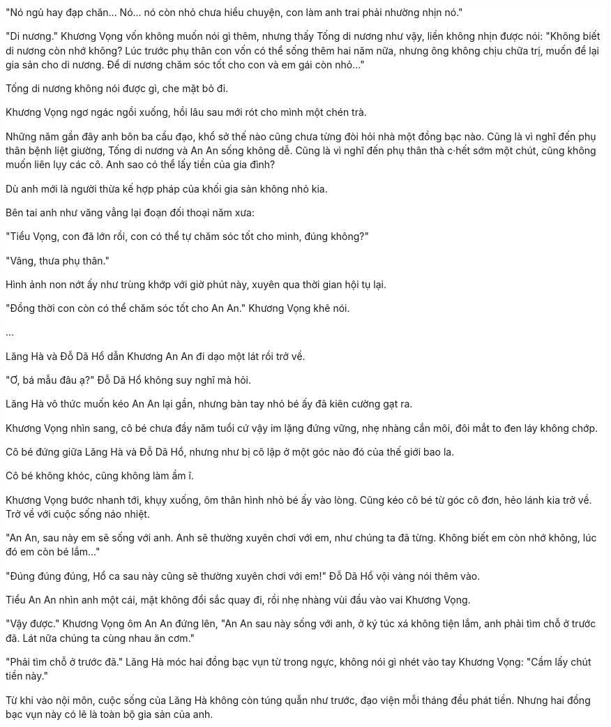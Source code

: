 "Nó ngủ hay đạp chăn... Nó... nó còn nhỏ chưa hiểu chuyện, con làm anh trai phải nhường nhịn nó."

"Di nương." Khương Vọng vốn không muốn nói gì thêm, nhưng thấy Tống di nương như vậy, liền không nhịn được nói: "Không biết di nương còn nhớ không? Lúc trước phụ thân con vốn có thể sống thêm hai năm nữa, nhưng ông không chịu chữa trị, muốn để lại gia sản cho di nương. Để di nương chăm sóc tốt cho con và em gái còn nhỏ..."

Tống di nương không nói được gì, che mặt bỏ đi.

Khương Vọng ngơ ngác ngồi xuống, hồi lâu sau mới rót cho mình một chén trà.

Những năm gần đây anh bôn ba cầu đạo, khổ sở thế nào cũng chưa từng đòi hỏi nhà một đồng bạc nào. Cũng là vì nghĩ đến phụ thân bệnh liệt giường, Tống di nương và An An sống không dễ. Cũng là vì nghĩ đến phụ thân thà c·hết sớm một chút, cũng không muốn liên lụy các cô. Anh sao có thể lấy tiền của gia đình?

Dù anh mới là người thừa kế hợp pháp của khối gia sản không nhỏ kia.

Bên tai anh như văng vẳng lại đoạn đối thoại năm xưa:

"Tiểu Vọng, con đã lớn rồi, con có thể tự chăm sóc tốt cho mình, đúng không?"

"Vâng, thưa phụ thân."

Hình ảnh non nớt ấy như trùng khớp với giờ phút này, xuyên qua thời gian hội tụ lại.

"Đồng thời con còn có thể chăm sóc tốt cho An An." Khương Vọng khẽ nói.

...

Lăng Hà và Đỗ Dã Hổ dẫn Khương An An đi dạo một lát rồi trở về.

"Ơ, bá mẫu đâu ạ?" Đỗ Dã Hổ không suy nghĩ mà hỏi.

Lăng Hà vô thức muốn kéo An An lại gần, nhưng bàn tay nhỏ bé ấy đã kiên cường gạt ra.

Khương Vọng nhìn sang, cô bé chưa đầy năm tuổi cứ vậy im lặng đứng vững, nhẹ nhàng cắn môi, đôi mắt to đen láy không chớp.

Cô bé đứng giữa Lăng Hà và Đỗ Dã Hổ, nhưng như bị cô lập ở một góc nào đó của thế giới bao la.

Cô bé không khóc, cũng không làm ầm ĩ.

Khương Vọng bước nhanh tới, khụy xuống, ôm thân hình nhỏ bé ấy vào lòng. Cũng kéo cô bé từ góc cô đơn, hẻo lánh kia trở về. Trở về với cuộc sống náo nhiệt.

"An An, sau này em sẽ sống với anh. Anh sẽ thường xuyên chơi với em, như chúng ta đã từng. Không biết em còn nhớ không, lúc đó em còn bé lắm..."

"Đúng đúng đúng, Hổ ca sau này cũng sẽ thường xuyên chơi với em!" Đỗ Dã Hổ vội vàng nói thêm vào.

Tiểu An An nhìn anh một cái, mặt không đổi sắc quay đi, rồi nhẹ nhàng vùi đầu vào vai Khương Vọng.

"Vậy được." Khương Vọng ôm An An đứng lên, "An An sau này sống với anh, ở ký túc xá không tiện lắm, anh phải tìm chỗ ở trước đã. Lát nữa chúng ta cùng nhau ăn cơm."

"Phải tìm chỗ ở trước đã." Lăng Hà móc hai đồng bạc vụn từ trong ngực, không nói gì nhét vào tay Khương Vọng: "Cầm lấy chút tiền này."

Từ khi vào nội môn, cuộc sống của Lăng Hà không còn túng quẫn như trước, đạo viện mỗi tháng đều phát tiền. Nhưng hai đồng bạc vụn này có lẽ là toàn bộ gia sản của anh.
